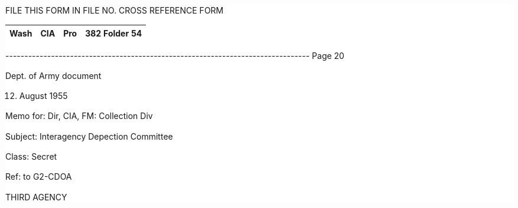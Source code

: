 
FILE THIS FORM IN FILE NO.
CROSS REFERENCE FORM

| Wash | CIA | Pro | 382 Folder 54 |
| ---- | --- | --- | ------------- |


-------------------------------------------------------------------------------- Page 20

Dept. of Army document

12. August 1955

Memo for: Dir, CIA, FM: Collection Div

Subject: Interagency Depection Committee

Class: Secret

Ref: to G2-CDOA

THIRD AGENCY
